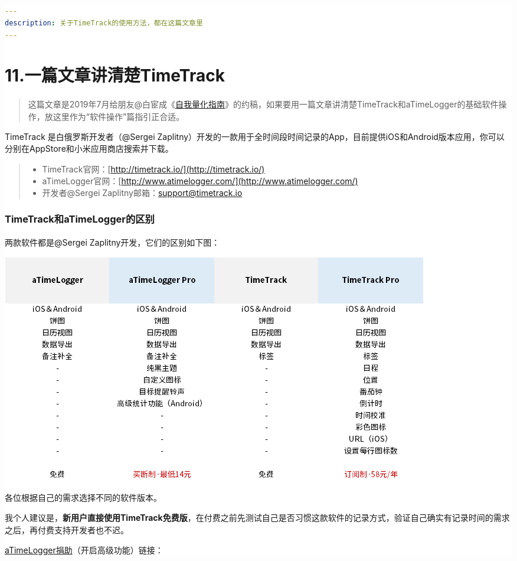 ```yaml
---
description: 关于TimeTrack的使用方法，都在这篇文章里
---
```


# 11.一篇文章讲清楚TimeTrack

> 这篇文章是2019年7月给朋友@白宦成《[自我量化指南](https://ziwolianghua.com/)》的约稿，如果要用一篇文章讲清楚TimeTrack和aTimeLogger的基础软件操作，放这里作为“软件操作”篇指引正合适。

TimeTrack 是白俄罗斯开发者（@Sergei Zaplitny）开发的一款用于全时间段时间记录的App，目前提供iOS和Android版本应用，你可以分别在AppStore和小米应用商店搜索并下载。

> * TimeTrack官网：[http://timetrack.io/](http://timetrack.io/)
> * aTimeLogger官网：[http://www.atimelogger.com/](http://www.atimelogger.com/)
> * 开发者@Sergei Zaplitny邮箱：support@timetrack.io

### TimeTrack和aTimeLogger的区别 <a id="timetrack-&#x548C;-atimelogger-&#x7684;&#x533A;&#x522B;"></a>

两款软件都是@Sergei Zaplitny开发，它们的区别如下图：

![aTimeLogger&#xFF06;TimeTrack&#x529F;&#x80FD;&#x5BF9;&#x6BD4;](../.gitbook/assets/1566996553-1.jpg)

各位根据自己的需求选择不同的软件版本。

我个人建议是，**新用户直接使用TimeTrack免费版**，在付费之前先测试自己是否习惯这款软件的记录方式，验证自己确实有记录时间的需求之后，再付费支持开发者也不迟。 ‌

[aTimeLogger捐助](https://shijian.tujunjie.com/ch06/ch06.47#wo-yong-an-zhuo-timetrack-dan-shi-wu-fa-sheng-ji-zen-me-jie-jue)（开启高级功能）链接：
